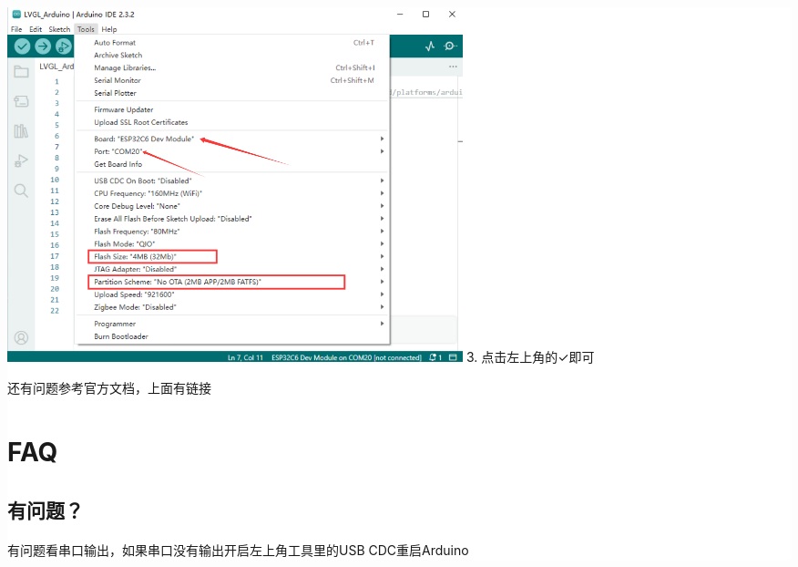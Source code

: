   <img src="png/cfecbeb3-8699-4cfe-a5ae-2934b1b344af.png" width="500" />
3. 点击左上角的✓即可

还有问题参考官方文档，上面有链接

# FAQ


## 有问题？
有问题看串口输出，如果串口没有输出开启左上角工具里的USB CDC重启Arduino
